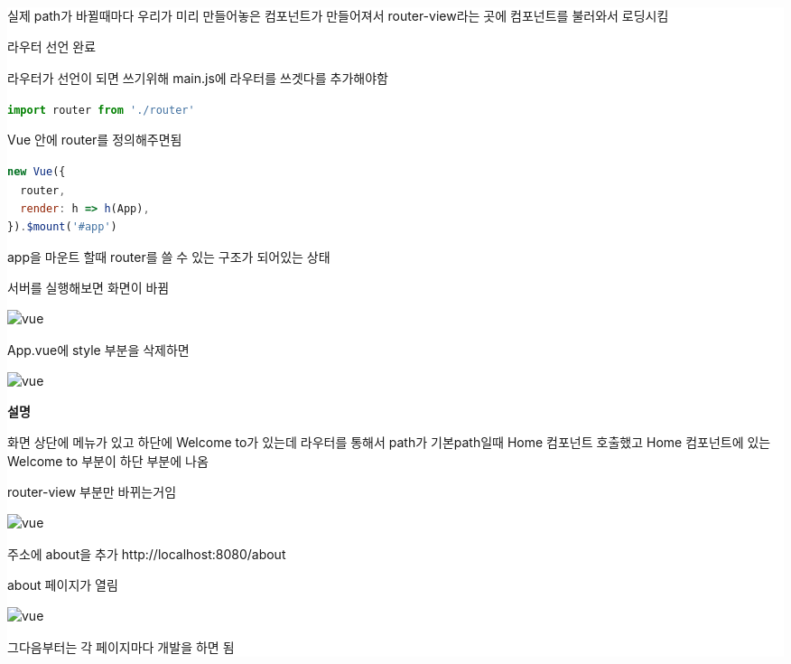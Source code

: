 실제 path가 바뀔때마다 우리가 미리 만들어놓은 컴포넌트가 만들어져서 router-view라는 곳에 컴포넌트를 불러와서 로딩시킴

라우터 선언 완료

라우터가 선언이 되면 쓰기위해 main.js에 라우터를 쓰겟다를 추가해야함

~~~javascript
import router from './router' 
~~~

Vue 안에 router를 정의해주면됨

~~~javascript
new Vue({
  router,
  render: h => h(App),
}).$mount('#app')
~~~

app을 마운트 할때 router를 쓸 수 있는 구조가 되어있는 상태

서버를 실행해보면 화면이 바뀜

![vue](assets/built/images/js/vue8.jpg)

App.vue에 style 부분을 삭제하면 

![vue](assets/built/images/js/vue9.jpg)

<strong>설명</strong>

화면 상단에 메뉴가 있고 하단에 Welcome to가 있는데 라우터를 통해서 path가 기본path일때 Home 컴포넌트 호출했고 Home 컴포넌트에 있는 Welcome to 부분이 하단 부분에 나옴

router-view 부분만 바뀌는거임

![vue](assets/built/images/js/vue10.jpg)

주소에 about을 추가 http://localhost:8080/about

about 페이지가 열림

![vue](assets/built/images/js/vue11.jpg)

그다음부터는 각 페이지마다 개발을 하면 됨
